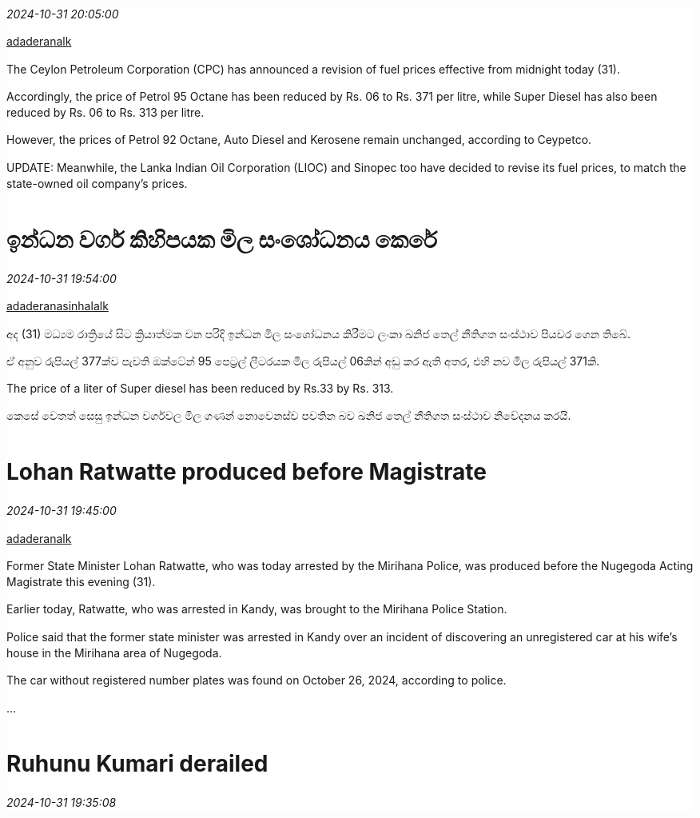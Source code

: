 *2024-10-31 20:05:00*

[adaderanalk](https://www.adaderana.lk/news/103075/fuel-prices-reduced)

The Ceylon Petroleum Corporation (CPC) has announced a revision of fuel prices effective from midnight today (31).

Accordingly, the price of Petrol 95 Octane has been reduced by Rs. 06 to Rs. 371 per litre, while Super Diesel has also been reduced by Rs. 06 to Rs. 313 per litre.

However, the prices of Petrol 92 Octane, Auto Diesel and Kerosene remain unchanged, according to Ceypetco.

UPDATE: Meanwhile, the Lanka Indian Oil Corporation (LIOC) and Sinopec too have decided to revise its fuel prices, to match the state-owned oil company’s prices.



# ඉන්ධන වර්ග කිහිපයක මිල සංශෝධනය කෙරේ

*2024-10-31 19:54:00*

[adaderanasinhalalk](http://sinhala.adaderana.lk/news/202781)

අද (31) මධ්‍යම රාත්‍රියේ සිට ක්‍රියාත්මක වන පරිදි ඉන්ධන මිල සංශෝධනය කිරීමට ලංකා ඛනිජ තෙල් නීතිගත සංස්ථාව පියවර ගෙන තිබේ.

ඒ අනුව රුපියල් 377ක්ව පැවති ඔක්ටේන් 95 පෙට්‍රල් ලීටරයක මිල රුපියල් 06කින් අඩු කර ඇති අතර, එහි නව මිල රුපියල් 371කි.

The price of a liter of Super diesel has been reduced by Rs.33 by Rs. 313.

කෙසේ වෙතත් සෙසු ඉන්ධන වර්ගවල මිල ගණන් නොවෙනස්ව පවතින බව ඛනිජ තෙල් නීතිගත සංස්ථාව නිවේදනය කරයි.



# Lohan Ratwatte produced before Magistrate

*2024-10-31 19:45:00*

[adaderanalk](https://www.adaderana.lk/news/103074/lohan-ratwatte-produced-before-magistrate)

Former State Minister Lohan Ratwatte, who was today arrested by the Mirihana Police, was produced before the Nugegoda Acting Magistrate this evening (31).

Earlier today, Ratwatte, who was arrested in Kandy, was brought to the Mirihana Police Station.

Police said that the former state minister was arrested in Kandy over an incident of discovering an unregistered car at his wife’s house in the Mirihana area of Nugegoda.

The car without registered number plates was found on October 26, 2024, according to police.

...



# Ruhunu Kumari derailed

*2024-10-31 19:35:08*
